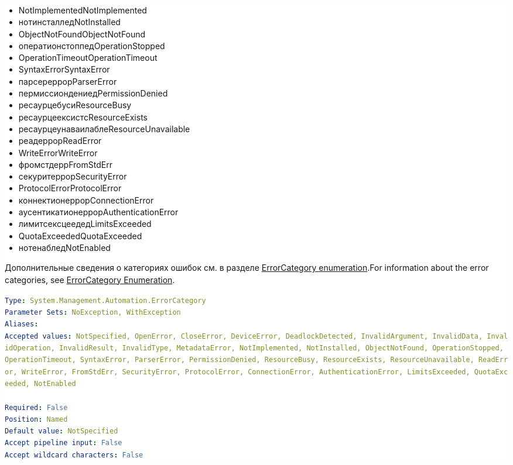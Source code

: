- <span data-ttu-id="1818a-149">NotImplemented</span><span class="sxs-lookup"><span data-stu-id="1818a-149">NotImplemented</span></span>
- <span data-ttu-id="1818a-150">нотинсталлед</span><span class="sxs-lookup"><span data-stu-id="1818a-150">NotInstalled</span></span>
- <span data-ttu-id="1818a-151">ObjectNotFound</span><span class="sxs-lookup"><span data-stu-id="1818a-151">ObjectNotFound</span></span>
- <span data-ttu-id="1818a-152">оператионстоппед</span><span class="sxs-lookup"><span data-stu-id="1818a-152">OperationStopped</span></span>
- <span data-ttu-id="1818a-153">OperationTimeout</span><span class="sxs-lookup"><span data-stu-id="1818a-153">OperationTimeout</span></span>
- <span data-ttu-id="1818a-154">SyntaxError</span><span class="sxs-lookup"><span data-stu-id="1818a-154">SyntaxError</span></span>
- <span data-ttu-id="1818a-155">парсереррор</span><span class="sxs-lookup"><span data-stu-id="1818a-155">ParserError</span></span>
- <span data-ttu-id="1818a-156">пермиссиондениед</span><span class="sxs-lookup"><span data-stu-id="1818a-156">PermissionDenied</span></span>
- <span data-ttu-id="1818a-157">ресаурцебуси</span><span class="sxs-lookup"><span data-stu-id="1818a-157">ResourceBusy</span></span>
- <span data-ttu-id="1818a-158">ресаурцеексистс</span><span class="sxs-lookup"><span data-stu-id="1818a-158">ResourceExists</span></span>
- <span data-ttu-id="1818a-159">ресаурцеунаваилабле</span><span class="sxs-lookup"><span data-stu-id="1818a-159">ResourceUnavailable</span></span>
- <span data-ttu-id="1818a-160">реадеррор</span><span class="sxs-lookup"><span data-stu-id="1818a-160">ReadError</span></span>
- <span data-ttu-id="1818a-161">WriteError</span><span class="sxs-lookup"><span data-stu-id="1818a-161">WriteError</span></span>
- <span data-ttu-id="1818a-162">фромстдерр</span><span class="sxs-lookup"><span data-stu-id="1818a-162">FromStdErr</span></span>
- <span data-ttu-id="1818a-163">секуритеррор</span><span class="sxs-lookup"><span data-stu-id="1818a-163">SecurityError</span></span>
- <span data-ttu-id="1818a-164">ProtocolError</span><span class="sxs-lookup"><span data-stu-id="1818a-164">ProtocolError</span></span>
- <span data-ttu-id="1818a-165">коннектионеррор</span><span class="sxs-lookup"><span data-stu-id="1818a-165">ConnectionError</span></span>
- <span data-ttu-id="1818a-166">аусентикатионеррор</span><span class="sxs-lookup"><span data-stu-id="1818a-166">AuthenticationError</span></span>
- <span data-ttu-id="1818a-167">лимитсексцеедед</span><span class="sxs-lookup"><span data-stu-id="1818a-167">LimitsExceeded</span></span>
- <span data-ttu-id="1818a-168">QuotaExceeded</span><span class="sxs-lookup"><span data-stu-id="1818a-168">QuotaExceeded</span></span>
- <span data-ttu-id="1818a-169">нотенаблед</span><span class="sxs-lookup"><span data-stu-id="1818a-169">NotEnabled</span></span>

<span data-ttu-id="1818a-170">Дополнительные сведения о категориях ошибок см. в разделе [ErrorCategory enumeration](https://go.microsoft.com/fwlink/?LinkId=143600).</span><span class="sxs-lookup"><span data-stu-id="1818a-170">For information about the error categories, see [ErrorCategory Enumeration](https://go.microsoft.com/fwlink/?LinkId=143600).</span></span>

```yaml
Type: System.Management.Automation.ErrorCategory
Parameter Sets: NoException, WithException
Aliases:
Accepted values: NotSpecified, OpenError, CloseError, DeviceError, DeadlockDetected, InvalidArgument, InvalidData, InvalidOperation, InvalidResult, InvalidType, MetadataError, NotImplemented, NotInstalled, ObjectNotFound, OperationStopped, OperationTimeout, SyntaxError, ParserError, PermissionDenied, ResourceBusy, ResourceExists, ResourceUnavailable, ReadError, WriteError, FromStdErr, SecurityError, ProtocolError, ConnectionError, AuthenticationError, LimitsExceeded, QuotaExceeded, NotEnabled

Required: False
Position: Named
Default value: NotSpecified
Accept pipeline input: False
Accept wildcard characters: False
```
